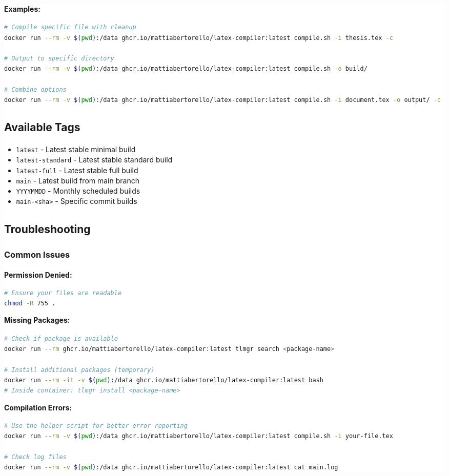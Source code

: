**Examples:**

```bash
# Compile specific file with cleanup
docker run --rm -v $(pwd):/data ghcr.io/mattiabertorello/latex-compiler:latest compile.sh -i thesis.tex -c

# Output to specific directory
docker run --rm -v $(pwd):/data ghcr.io/mattiabertorello/latex-compiler:latest compile.sh -o build/

# Combine options
docker run --rm -v $(pwd):/data ghcr.io/mattiabertorello/latex-compiler:latest compile.sh -i document.tex -o output/ -c
```

## Available Tags

- `latest` - Latest stable minimal build
- `latest-standard` - Latest stable standard build
- `latest-full` - Latest stable full build
- `main` - Latest build from main branch
- `YYYYMMDD` - Monthly scheduled builds
- `main-<sha>` - Specific commit builds

## Troubleshooting

### Common Issues

**Permission Denied:**
```bash
# Ensure your files are readable
chmod -R 755 .
```

**Missing Packages:**
```bash
# Check if package is available
docker run --rm ghcr.io/mattiabertorello/latex-compiler:latest tlmgr search <package-name>

# Install additional packages (temporary)
docker run --rm -it -v $(pwd):/data ghcr.io/mattiabertorello/latex-compiler:latest bash
# Inside container: tlmgr install <package-name>
```

**Compilation Errors:**
```bash
# Use the helper script for better error reporting
docker run --rm -v $(pwd):/data ghcr.io/mattiabertorello/latex-compiler:latest compile.sh -i your-file.tex

# Check log files
docker run --rm -v $(pwd):/data ghcr.io/mattiabertorello/latex-compiler:latest cat main.log
```
